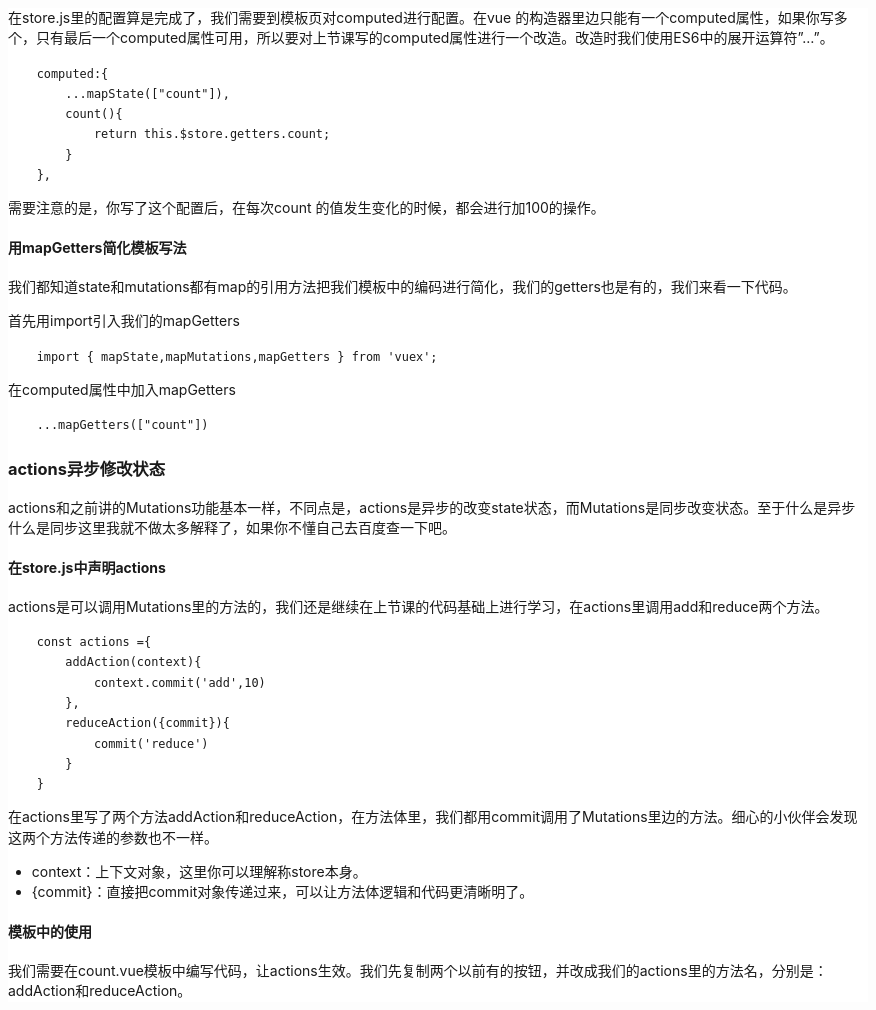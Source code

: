在store.js里的配置算是完成了，我们需要到模板页对computed进行配置。在vue 的构造器里边只能有一个computed属性，如果你写多个，只有最后一个computed属性可用，所以要对上节课写的computed属性进行一个改造。改造时我们使用ES6中的展开运算符”…”。

```
    computed:{
        ...mapState(["count"]),
        count(){
            return this.$store.getters.count;
        }
    },
```

需要注意的是，你写了这个配置后，在每次count 的值发生变化的时候，都会进行加100的操作。

#### 用mapGetters简化模板写法

我们都知道state和mutations都有map的引用方法把我们模板中的编码进行简化，我们的getters也是有的，我们来看一下代码。

首先用import引入我们的mapGetters

```
    import { mapState,mapMutations,mapGetters } from 'vuex';
```

在computed属性中加入mapGetters

```
    ...mapGetters(["count"])
```

### actions异步修改状态

actions和之前讲的Mutations功能基本一样，不同点是，actions是异步的改变state状态，而Mutations是同步改变状态。至于什么是异步什么是同步这里我就不做太多解释了，如果你不懂自己去百度查一下吧。

#### 在store.js中声明actions

actions是可以调用Mutations里的方法的，我们还是继续在上节课的代码基础上进行学习，在actions里调用add和reduce两个方法。

```
    const actions ={
        addAction(context){
            context.commit('add',10)
        },
        reduceAction({commit}){
            commit('reduce')
        }
    }
```

在actions里写了两个方法addAction和reduceAction，在方法体里，我们都用commit调用了Mutations里边的方法。细心的小伙伴会发现这两个方法传递的参数也不一样。

- context：上下文对象，这里你可以理解称store本身。
- {commit}：直接把commit对象传递过来，可以让方法体逻辑和代码更清晰明了。

#### 模板中的使用

我们需要在count.vue模板中编写代码，让actions生效。我们先复制两个以前有的按钮，并改成我们的actions里的方法名，分别是：addAction和reduceAction。

